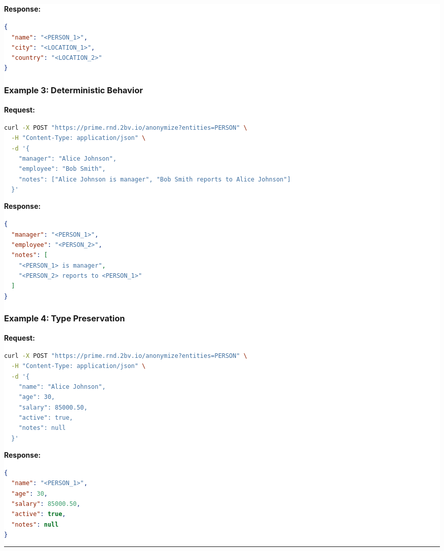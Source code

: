 **Response:**
```json
{
  "name": "<PERSON_1>",
  "city": "<LOCATION_1>",
  "country": "<LOCATION_2>"
}
```

### Example 3: Deterministic Behavior

**Request:**
```bash
curl -X POST "https://prime.rnd.2bv.io/anonymize?entities=PERSON" \
  -H "Content-Type: application/json" \
  -d '{
    "manager": "Alice Johnson",
    "employee": "Bob Smith",
    "notes": ["Alice Johnson is manager", "Bob Smith reports to Alice Johnson"]
  }'
```

**Response:**
```json
{
  "manager": "<PERSON_1>",
  "employee": "<PERSON_2>",
  "notes": [
    "<PERSON_1> is manager",
    "<PERSON_2> reports to <PERSON_1>"
  ]
}
```

### Example 4: Type Preservation

**Request:**
```bash
curl -X POST "https://prime.rnd.2bv.io/anonymize?entities=PERSON" \
  -H "Content-Type: application/json" \
  -d '{
    "name": "Alice Johnson",
    "age": 30,
    "salary": 85000.50,
    "active": true,
    "notes": null
  }'
```

**Response:**
```json
{
  "name": "<PERSON_1>",
  "age": 30,
  "salary": 85000.50,
  "active": true,
  "notes": null
}
```

---